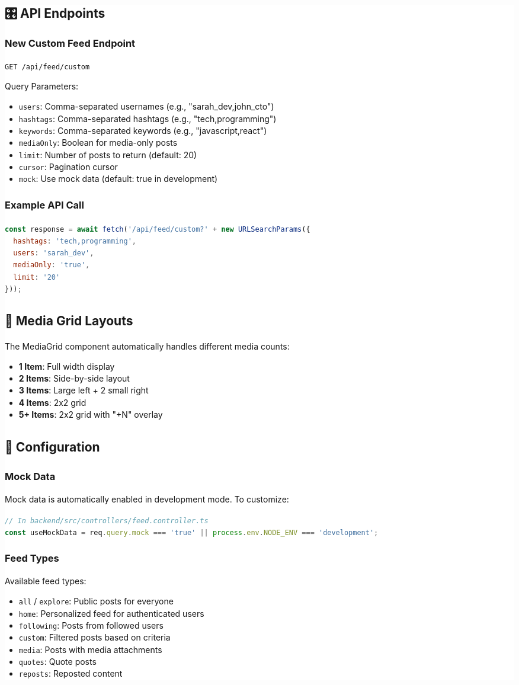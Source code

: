 ## 🎛️ API Endpoints

### New Custom Feed Endpoint
```
GET /api/feed/custom
```

Query Parameters:
- `users`: Comma-separated usernames (e.g., "sarah_dev,john_cto")
- `hashtags`: Comma-separated hashtags (e.g., "tech,programming")
- `keywords`: Comma-separated keywords (e.g., "javascript,react")
- `mediaOnly`: Boolean for media-only posts
- `limit`: Number of posts to return (default: 20)
- `cursor`: Pagination cursor
- `mock`: Use mock data (default: true in development)

### Example API Call
```javascript
const response = await fetch('/api/feed/custom?' + new URLSearchParams({
  hashtags: 'tech,programming',
  users: 'sarah_dev',
  mediaOnly: 'true',
  limit: '20'
}));
```

## 🎨 Media Grid Layouts

The MediaGrid component automatically handles different media counts:

- **1 Item**: Full width display
- **2 Items**: Side-by-side layout
- **3 Items**: Large left + 2 small right
- **4 Items**: 2x2 grid
- **5+ Items**: 2x2 grid with "+N" overlay

## 🔧 Configuration

### Mock Data
Mock data is automatically enabled in development mode. To customize:

```typescript
// In backend/src/controllers/feed.controller.ts
const useMockData = req.query.mock === 'true' || process.env.NODE_ENV === 'development';
```

### Feed Types
Available feed types:
- `all` / `explore`: Public posts for everyone
- `home`: Personalized feed for authenticated users
- `following`: Posts from followed users
- `custom`: Filtered posts based on criteria
- `media`: Posts with media attachments
- `quotes`: Quote posts
- `reposts`: Reposted content
